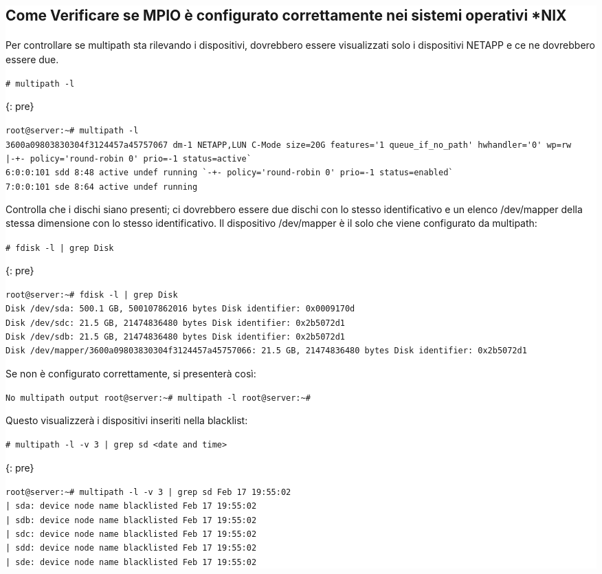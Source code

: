 ## Come Verificare se MPIO è configurato correttamente nei sistemi operativi *NIX

Per controllare se multipath sta rilevando i dispositivi, dovrebbero essere visualizzati solo i dispositivi NETAPP e ce ne dovrebbero essere due.

```
# multipath -l
```
{: pre}

```
root@server:~# multipath -l
3600a09803830304f3124457a45757067 dm-1 NETAPP,LUN C-Mode size=20G features='1 queue_if_no_path' hwhandler='0' wp=rw
|-+- policy='round-robin 0' prio=-1 status=active`
6:0:0:101 sdd 8:48 active undef running `-+- policy='round-robin 0' prio=-1 status=enabled`
7:0:0:101 sde 8:64 active undef running
```

Controlla che i dischi siano presenti; ci dovrebbero essere due dischi con lo stesso identificativo e un elenco /dev/mapper della stessa dimensione con lo stesso identificativo. Il dispositivo /dev/mapper è il solo che viene configurato da multipath:

```
# fdisk -l | grep Disk
```
{: pre}

```
root@server:~# fdisk -l | grep Disk
Disk /dev/sda: 500.1 GB, 500107862016 bytes Disk identifier: 0x0009170d
Disk /dev/sdc: 21.5 GB, 21474836480 bytes Disk identifier: 0x2b5072d1
Disk /dev/sdb: 21.5 GB, 21474836480 bytes Disk identifier: 0x2b5072d1
Disk /dev/mapper/3600a09803830304f3124457a45757066: 21.5 GB, 21474836480 bytes Disk identifier: 0x2b5072d1
```

Se non è configurato correttamente, si presenterà così:
```
No multipath output root@server:~# multipath -l root@server:~#
```

Questo visualizzerà i dispositivi inseriti nella blacklist:
```
# multipath -l -v 3 | grep sd <date and time>
```
{: pre}

```
root@server:~# multipath -l -v 3 | grep sd Feb 17 19:55:02
| sda: device node name blacklisted Feb 17 19:55:02
| sdb: device node name blacklisted Feb 17 19:55:02
| sdc: device node name blacklisted Feb 17 19:55:02
| sdd: device node name blacklisted Feb 17 19:55:02
| sde: device node name blacklisted Feb 17 19:55:02
```
